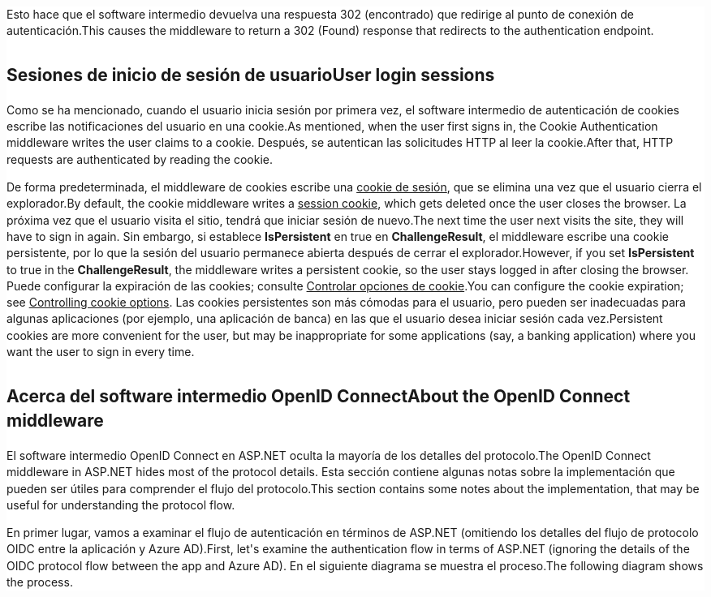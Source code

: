 <span data-ttu-id="b65bb-153">Esto hace que el software intermedio devuelva una respuesta 302 (encontrado) que redirige al punto de conexión de autenticación.</span><span class="sxs-lookup"><span data-stu-id="b65bb-153">This causes the middleware to return a 302 (Found) response that redirects to the authentication endpoint.</span></span>

## <a name="user-login-sessions"></a><span data-ttu-id="b65bb-154">Sesiones de inicio de sesión de usuario</span><span class="sxs-lookup"><span data-stu-id="b65bb-154">User login sessions</span></span>
<span data-ttu-id="b65bb-155">Como se ha mencionado, cuando el usuario inicia sesión por primera vez, el software intermedio de autenticación de cookies escribe las notificaciones del usuario en una cookie.</span><span class="sxs-lookup"><span data-stu-id="b65bb-155">As mentioned, when the user first signs in, the Cookie Authentication middleware writes the user claims to a cookie.</span></span> <span data-ttu-id="b65bb-156">Después, se autentican las solicitudes HTTP al leer la cookie.</span><span class="sxs-lookup"><span data-stu-id="b65bb-156">After that, HTTP requests are authenticated by reading the cookie.</span></span>

<span data-ttu-id="b65bb-157">De forma predeterminada, el middleware de cookies escribe una [cookie de sesión][session-cookie], que se elimina una vez que el usuario cierra el explorador.</span><span class="sxs-lookup"><span data-stu-id="b65bb-157">By default, the cookie middleware writes a [session cookie][session-cookie], which gets deleted once the user closes the browser.</span></span> <span data-ttu-id="b65bb-158">La próxima vez que el usuario visita el sitio, tendrá que iniciar sesión de nuevo.</span><span class="sxs-lookup"><span data-stu-id="b65bb-158">The next time the user next visits the site, they will have to sign in again.</span></span> <span data-ttu-id="b65bb-159">Sin embargo, si establece **IsPersistent** en true en **ChallengeResult**, el middleware escribe una cookie persistente, por lo que la sesión del usuario permanece abierta después de cerrar el explorador.</span><span class="sxs-lookup"><span data-stu-id="b65bb-159">However, if you set **IsPersistent** to true in the **ChallengeResult**, the middleware writes a persistent cookie, so the user stays logged in after closing the browser.</span></span> <span data-ttu-id="b65bb-160">Puede configurar la expiración de las cookies; consulte [Controlar opciones de cookie][cookie-options].</span><span class="sxs-lookup"><span data-stu-id="b65bb-160">You can configure the cookie expiration; see [Controlling cookie options][cookie-options].</span></span> <span data-ttu-id="b65bb-161">Las cookies persistentes son más cómodas para el usuario, pero pueden ser inadecuadas para algunas aplicaciones (por ejemplo, una aplicación de banca) en las que el usuario desea iniciar sesión cada vez.</span><span class="sxs-lookup"><span data-stu-id="b65bb-161">Persistent cookies are more convenient for the user, but may be inappropriate for some applications (say, a banking application) where you want the user to sign in every time.</span></span>

## <a name="about-the-openid-connect-middleware"></a><span data-ttu-id="b65bb-162">Acerca del software intermedio OpenID Connect</span><span class="sxs-lookup"><span data-stu-id="b65bb-162">About the OpenID Connect middleware</span></span>
<span data-ttu-id="b65bb-163">El software intermedio OpenID Connect en ASP.NET oculta la mayoría de los detalles del protocolo.</span><span class="sxs-lookup"><span data-stu-id="b65bb-163">The OpenID Connect middleware in ASP.NET hides most of the protocol details.</span></span> <span data-ttu-id="b65bb-164">Esta sección contiene algunas notas sobre la implementación que pueden ser útiles para comprender el flujo del protocolo.</span><span class="sxs-lookup"><span data-stu-id="b65bb-164">This section contains some notes about the implementation, that may be useful for understanding the protocol flow.</span></span>

<span data-ttu-id="b65bb-165">En primer lugar, vamos a examinar el flujo de autenticación en términos de ASP.NET (omitiendo los detalles del flujo de protocolo OIDC entre la aplicación y Azure AD).</span><span class="sxs-lookup"><span data-stu-id="b65bb-165">First, let's examine the authentication flow in terms of ASP.NET (ignoring the details of the OIDC protocol flow between the app and Azure AD).</span></span> <span data-ttu-id="b65bb-166">En el siguiente diagrama se muestra el proceso.</span><span class="sxs-lookup"><span data-stu-id="b65bb-166">The following diagram shows the process.</span></span>


[claims]: claims.md
[cookie-options]: /aspnet/core/security/authentication/cookie#controlling-cookie-options
[session-cookie]: https://en.wikipedia.org/wiki/HTTP_cookie#Session_cookie
[sample application]: https://github.com/mspnp/multitenant-saas-guidance